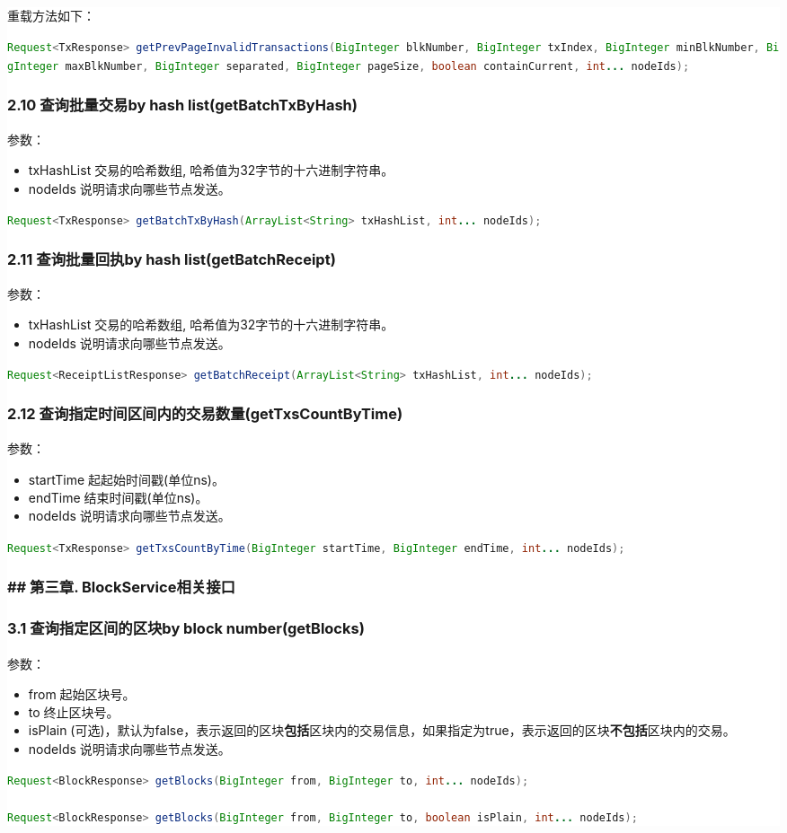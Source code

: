 重载方法如下：

```java
Request<TxResponse> getPrevPageInvalidTransactions(BigInteger blkNumber, BigInteger txIndex, BigInteger minBlkNumber, BigInteger maxBlkNumber, BigInteger separated, BigInteger pageSize, boolean containCurrent, int... nodeIds);
```



### 2.10 查询批量交易by hash list(getBatchTxByHash)

参数：

- txHashList 交易的哈希数组, 哈希值为32字节的十六进制字符串。
- nodeIds 说明请求向哪些节点发送。

```java
Request<TxResponse> getBatchTxByHash(ArrayList<String> txHashList, int... nodeIds);
```

### 2.11 查询批量回执by hash list(getBatchReceipt)

参数：

- txHashList  交易的哈希数组, 哈希值为32字节的十六进制字符串。
- nodeIds 说明请求向哪些节点发送。

```java
Request<ReceiptListResponse> getBatchReceipt(ArrayList<String> txHashList, int... nodeIds);
```

### 2.12 查询指定时间区间内的交易数量(getTxsCountByTime)

参数：

- startTime 起起始时间戳(单位ns)。
- endTime 结束时间戳(单位ns)。
- nodeIds 说明请求向哪些节点发送。

```java
Request<TxResponse> getTxsCountByTime(BigInteger startTime, BigInteger endTime, int... nodeIds);
```

### ## 第三章. BlockService相关接口

### 3.1 查询指定区间的区块by block number(getBlocks)

参数：

- from 起始区块号。
- to 终止区块号。
- isPlain  (可选)，默认为false，表示返回的区块**包括**区块内的交易信息，如果指定为true，表示返回的区块**不包括**区块内的交易。
- nodeIds 说明请求向哪些节点发送。

```java
Request<BlockResponse> getBlocks(BigInteger from, BigInteger to, int... nodeIds);

Request<BlockResponse> getBlocks(BigInteger from, BigInteger to, boolean isPlain, int... nodeIds);
```

